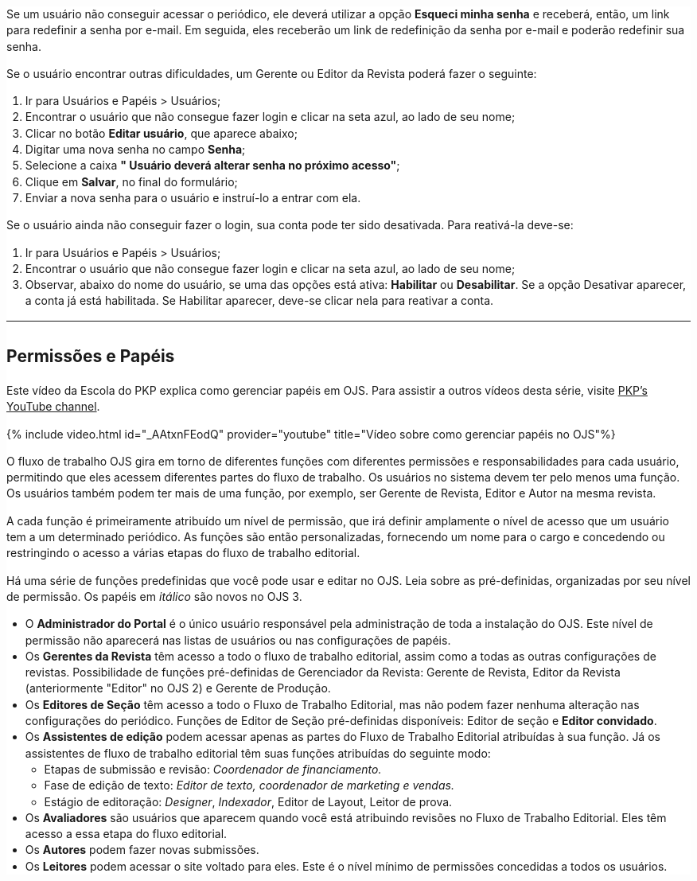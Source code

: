 Se um usuário não conseguir acessar o periódico, ele deverá utilizar a opção **Esqueci minha senha** e receberá, então, um link para redefinir a senha por e-mail. Em seguida, eles receberão um link de redefinição da senha por e-mail e poderão redefinir sua senha.

Se o usuário encontrar outras dificuldades, um Gerente ou Editor da Revista poderá fazer o seguinte:

1. Ir para Usuários e Papéis > Usuários;
2. Encontrar o usuário que não consegue fazer login e clicar na seta azul, ao lado de seu nome;
3. Clicar no botão **Editar usuário**, que aparece abaixo;
4. Digitar uma nova senha no campo **Senha**;
5. Selecione a caixa **" Usuário deverá alterar senha no próximo acesso"**;
6. Clique em **Salvar**, no final do formulário;
7. Enviar a nova senha para o usuário e instruí-lo a entrar com ela.

Se o usuário ainda não conseguir fazer o login, sua conta pode ter sido desativada. Para reativá-la deve-se:

1. Ir para Usuários e Papéis > Usuários;
2. Encontrar o usuário que não consegue fazer login e clicar na seta azul, ao lado de seu nome;
3. Observar, abaixo do nome do usuário, se uma das opções está ativa: **Habilitar** ou **Desabilitar**. Se a opção Desativar aparecer, a conta já está habilitada. Se Habilitar aparecer, deve-se clicar nela para reativar a conta.

<hr />

## Permissões e Papéis

Este vídeo da Escola do PKP explica como gerenciar papéis em OJS. Para assistir a outros vídeos desta série, visite [PKP’s YouTube channel](https://www.youtube.com/playlist?list=PLg358gdRUrDVTXpuGXiMgETgnIouWoWaY).

{% include video.html id="_AAtxnFEodQ" provider="youtube" title="Vídeo sobre como gerenciar papéis no OJS"%}

O fluxo de trabalho OJS gira em torno de diferentes funções com diferentes permissões e responsabilidades para cada usuário, permitindo que eles acessem diferentes partes do fluxo de trabalho. Os usuários no sistema devem ter pelo menos uma função. Os usuários também podem ter mais de uma função, por exemplo, ser Gerente de Revista, Editor e Autor na mesma revista.

A cada função é primeiramente atribuído um nível de permissão, que irá definir amplamente o nível de acesso que um usuário tem a um determinado periódico. As funções são então personalizadas, fornecendo um nome para o cargo e concedendo ou restringindo o acesso a várias etapas do fluxo de trabalho editorial.

Há uma série de funções predefinidas que você pode usar e editar no OJS. Leia sobre as pré-definidas, organizadas por seu nível de permissão. Os papéis em _itálico_ são novos no OJS 3.

* O **Administrador do Portal** é o único usuário responsável pela administração de toda a instalação do OJS. Este nível de permissão não aparecerá nas listas de usuários ou nas configurações de papéis.
* Os **Gerentes da Revista** têm acesso a todo o fluxo de trabalho editorial, assim como a todas as outras configurações de revistas. Possibilidade de funções pré-definidas de Gerenciador da Revista: Gerente de Revista, Editor da Revista (anteriormente "Editor" no OJS 2) e Gerente de Produção.
* Os **Editores de Seção** têm acesso a todo o Fluxo de Trabalho Editorial, mas não podem fazer nenhuma alteração nas configurações do periódico. Funções de Editor de Seção pré-definidas disponíveis: Editor de seção e **Editor convidado**.
* Os **Assistentes de edição** podem acessar apenas as partes do Fluxo de Trabalho Editorial atribuídas à sua função. Já os assistentes de fluxo de trabalho editorial têm suas funções atribuídas do seguinte modo:
    * Etapas de submissão e revisão: *Coordenador de financiamento.*
    * Fase de edição de texto: *Editor de texto, coordenador de marketing e vendas.*
    * Estágio de editoração: *Designer*, *Indexador*, Editor de Layout, Leitor de prova.
* Os **Avaliadores** são usuários que aparecem quando você está atribuindo revisões no Fluxo de Trabalho Editorial. Eles têm acesso a essa etapa do fluxo editorial.
* Os **Autores** podem fazer novas submissões.
* Os **Leitores** podem acessar o site voltado para eles. Este é o nível mínimo de permissões concedidas a todos os usuários.